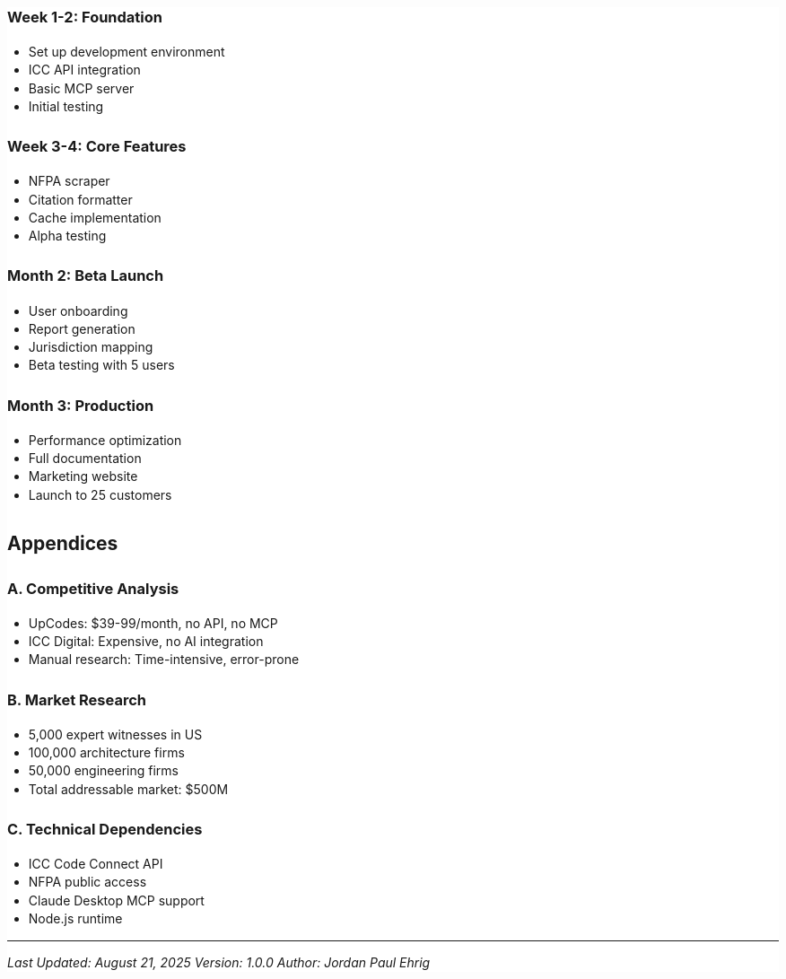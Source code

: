 ### Week 1-2: Foundation
- Set up development environment
- ICC API integration
- Basic MCP server
- Initial testing

### Week 3-4: Core Features
- NFPA scraper
- Citation formatter
- Cache implementation
- Alpha testing

### Month 2: Beta Launch
- User onboarding
- Report generation
- Jurisdiction mapping
- Beta testing with 5 users

### Month 3: Production
- Performance optimization
- Full documentation
- Marketing website
- Launch to 25 customers

## Appendices

### A. Competitive Analysis
- UpCodes: $39-99/month, no API, no MCP
- ICC Digital: Expensive, no AI integration
- Manual research: Time-intensive, error-prone

### B. Market Research
- 5,000 expert witnesses in US
- 100,000 architecture firms
- 50,000 engineering firms
- Total addressable market: $500M

### C. Technical Dependencies
- ICC Code Connect API
- NFPA public access
- Claude Desktop MCP support
- Node.js runtime

---

*Last Updated: August 21, 2025*
*Version: 1.0.0*
*Author: Jordan Paul Ehrig*